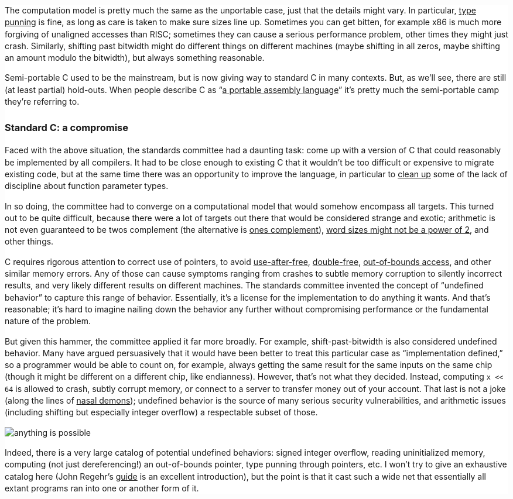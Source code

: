 The computation model is pretty much the same as the unportable case, just that the details might vary. In particular, [type punning](https://blog.regehr.org/archives/959) is fine, as long as care is taken to make sure sizes line up. Sometimes you can get bitten, for example x86 is much more forgiving of unaligned accesses than RISC; sometimes they can cause a serious performance problem, other times they might just crash. Similarly, shifting past bitwidth might do different things on different machines (maybe shifting in all zeros, maybe shifting an amount modulo the bitwidth), but always something reasonable.

Semi-portable C used to be the mainstream, but is now giving way to standard C in many contexts. But, as we’ll see, there are still (at least partial) hold-outs. When people describe C as “[a portable assembly language](https://stackoverflow.com/questions/3040276/when-did-people-first-start-thinking-c-is-portable-assembler)” it’s pretty much the semi-portable camp they’re referring to.

### Standard C: a compromise

Faced with the above situation, the standards committee had a daunting task: come up with a version of C that could reasonably be implemented by all compilers. It had to be close enough to existing C that it wouldn’t be too difficult or expensive to migrate existing code, but at the same time there was an opportunity to improve the language, in particular to [clean up](http://ee.hawaii.edu/~tep/EE160/Book/chapapx/node7.html) some of the lack of discipline about function parameter types.

In so doing, the committee had to converge on a computational model that would somehow encompass all targets. This turned out to be quite difficult, because there were a lot of targets out there that would be considered strange and exotic; arithmetic is not even guaranteed to be twos complement (the alternative is [ones complement](https://superuser.com/questions/1137182/is-there-any-existing-cpu-implementation-which-uses-ones-complement)), [word sizes might not be a power of 2](https://retrocomputing.stackexchange.com/questions/4419/how-was-the-c-language-ported-to-architectures-with-non-power-of-2-word-sizes), and other things.

C requires rigorous attention to correct use of pointers, to avoid [use-after-free](https://www.purehacking.com/blog/lloyd-simon/an-introduction-to-use-after-free-vulnerabilities), [double-free](https://www.owasp.org/index.php/Double_Free), [out-of-bounds access](https://cwe.mitre.org/data/definitions/125.html), and other similar memory errors. Any of those can cause symptoms ranging from crashes to subtle memory corruption to silently incorrect results, and very likely different results on different machines. The standards committee invented the concept of “undefined behavior” to capture this range of behavior. Essentially, it’s a license for the implementation to do anything it wants. And that’s reasonable; it’s hard to imagine nailing down the behavior any further without compromising performance or the fundamental nature of the problem.

But given this hammer, the committee applied it far more broadly. For example, shift-past-bitwidth is also considered undefined behavior. Many have argued persuasively that it would have been better to treat this particular case as “implementation defined,” so a programmer would be able to count on, for example, always getting the same result for the same inputs on the same chip (though it might be different on a different chip, like endianness). However, that’s not what they decided. Instead, computing `x << 64` is allowed to crash, subtly corrupt memory, or connect to a server to transfer money out of your account. That last is not a joke (along the lines of [nasal demons](http://www.catb.org/jargon/html/N/nasal-demons.html)); undefined behavior is the source of many serious security vulnerabilities, and arithmetic issues (including shifting but especially integer overflow) a respectable subset of those.

![anything is possible](https://raphlinus.github.io/assets/unicorndraft1.jpg)

Indeed, there is a very large catalog of potential undefined behaviors: signed integer overflow, reading uninitialized memory, computing (not just dereferencing!) an out-of-bounds pointer, type punning through pointers, etc. I won’t try to give an exhaustive catalog here (John Regehr’s [guide](https://blog.regehr.org/archives/213) is an excellent introduction), but the point is that it cast such a wide net that essentially all extant programs ran into one or another form of it.
